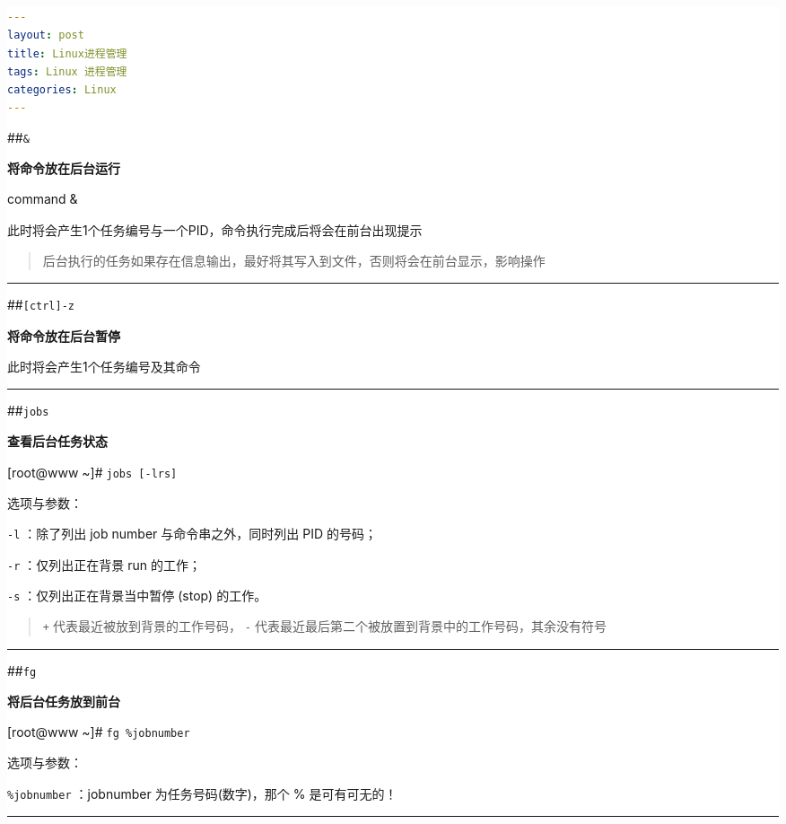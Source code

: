 ```yaml
---
layout: post
title: Linux进程管理
tags: Linux 进程管理
categories: Linux
---
```



<div class="toc"></div>

##`&`


**将命令放在后台运行**

command &

此时将会产生1个任务编号与一个PID，命令执行完成后将会在前台出现提示

>后台执行的任务如果存在信息输出，最好将其写入到文件，否则将会在前台显示，影响操作

---

##`[ctrl]-z`

**将命令放在后台暂停**

此时将会产生1个任务编号及其命令

---

##`jobs`

**查看后台任务状态**

[root@www ~]# `jobs [-lrs]`

选项与参数：

`-l`  ：除了列出 job number 与命令串之外，同时列出 PID 的号码；

`-r`  ：仅列出正在背景 run 的工作；

`-s`  ：仅列出正在背景当中暂停 (stop) 的工作。

>`+` 代表最近被放到背景的工作号码， `-` 代表最近最后第二个被放置到背景中的工作号码，其余没有符号

---

##`fg`

**将后台任务放到前台**

[root@www ~]# `fg %jobnumber`

选项与参数：

`%jobnumber` ：jobnumber 为任务号码(数字)，那个 % 是可有可无的！

---
